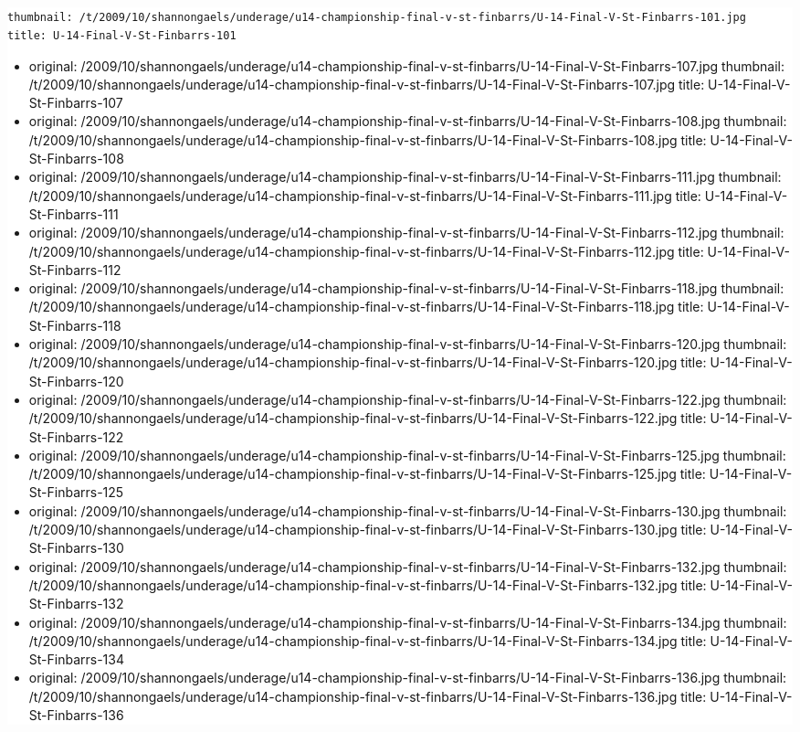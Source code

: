     thumbnail: /t/2009/10/shannongaels/underage/u14-championship-final-v-st-finbarrs/U-14-Final-V-St-Finbarrs-101.jpg
    title: U-14-Final-V-St-Finbarrs-101
  - original: /2009/10/shannongaels/underage/u14-championship-final-v-st-finbarrs/U-14-Final-V-St-Finbarrs-107.jpg
    thumbnail: /t/2009/10/shannongaels/underage/u14-championship-final-v-st-finbarrs/U-14-Final-V-St-Finbarrs-107.jpg
    title: U-14-Final-V-St-Finbarrs-107
  - original: /2009/10/shannongaels/underage/u14-championship-final-v-st-finbarrs/U-14-Final-V-St-Finbarrs-108.jpg
    thumbnail: /t/2009/10/shannongaels/underage/u14-championship-final-v-st-finbarrs/U-14-Final-V-St-Finbarrs-108.jpg
    title: U-14-Final-V-St-Finbarrs-108
  - original: /2009/10/shannongaels/underage/u14-championship-final-v-st-finbarrs/U-14-Final-V-St-Finbarrs-111.jpg
    thumbnail: /t/2009/10/shannongaels/underage/u14-championship-final-v-st-finbarrs/U-14-Final-V-St-Finbarrs-111.jpg
    title: U-14-Final-V-St-Finbarrs-111
  - original: /2009/10/shannongaels/underage/u14-championship-final-v-st-finbarrs/U-14-Final-V-St-Finbarrs-112.jpg
    thumbnail: /t/2009/10/shannongaels/underage/u14-championship-final-v-st-finbarrs/U-14-Final-V-St-Finbarrs-112.jpg
    title: U-14-Final-V-St-Finbarrs-112
  - original: /2009/10/shannongaels/underage/u14-championship-final-v-st-finbarrs/U-14-Final-V-St-Finbarrs-118.jpg
    thumbnail: /t/2009/10/shannongaels/underage/u14-championship-final-v-st-finbarrs/U-14-Final-V-St-Finbarrs-118.jpg
    title: U-14-Final-V-St-Finbarrs-118
  - original: /2009/10/shannongaels/underage/u14-championship-final-v-st-finbarrs/U-14-Final-V-St-Finbarrs-120.jpg
    thumbnail: /t/2009/10/shannongaels/underage/u14-championship-final-v-st-finbarrs/U-14-Final-V-St-Finbarrs-120.jpg
    title: U-14-Final-V-St-Finbarrs-120
  - original: /2009/10/shannongaels/underage/u14-championship-final-v-st-finbarrs/U-14-Final-V-St-Finbarrs-122.jpg
    thumbnail: /t/2009/10/shannongaels/underage/u14-championship-final-v-st-finbarrs/U-14-Final-V-St-Finbarrs-122.jpg
    title: U-14-Final-V-St-Finbarrs-122
  - original: /2009/10/shannongaels/underage/u14-championship-final-v-st-finbarrs/U-14-Final-V-St-Finbarrs-125.jpg
    thumbnail: /t/2009/10/shannongaels/underage/u14-championship-final-v-st-finbarrs/U-14-Final-V-St-Finbarrs-125.jpg
    title: U-14-Final-V-St-Finbarrs-125
  - original: /2009/10/shannongaels/underage/u14-championship-final-v-st-finbarrs/U-14-Final-V-St-Finbarrs-130.jpg
    thumbnail: /t/2009/10/shannongaels/underage/u14-championship-final-v-st-finbarrs/U-14-Final-V-St-Finbarrs-130.jpg
    title: U-14-Final-V-St-Finbarrs-130
  - original: /2009/10/shannongaels/underage/u14-championship-final-v-st-finbarrs/U-14-Final-V-St-Finbarrs-132.jpg
    thumbnail: /t/2009/10/shannongaels/underage/u14-championship-final-v-st-finbarrs/U-14-Final-V-St-Finbarrs-132.jpg
    title: U-14-Final-V-St-Finbarrs-132
  - original: /2009/10/shannongaels/underage/u14-championship-final-v-st-finbarrs/U-14-Final-V-St-Finbarrs-134.jpg
    thumbnail: /t/2009/10/shannongaels/underage/u14-championship-final-v-st-finbarrs/U-14-Final-V-St-Finbarrs-134.jpg
    title: U-14-Final-V-St-Finbarrs-134
  - original: /2009/10/shannongaels/underage/u14-championship-final-v-st-finbarrs/U-14-Final-V-St-Finbarrs-136.jpg
    thumbnail: /t/2009/10/shannongaels/underage/u14-championship-final-v-st-finbarrs/U-14-Final-V-St-Finbarrs-136.jpg
    title: U-14-Final-V-St-Finbarrs-136